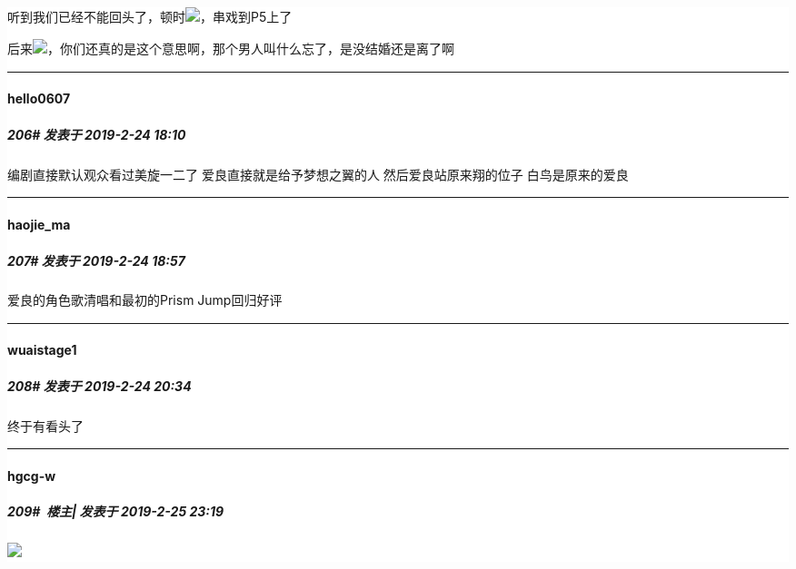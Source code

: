 


听到我们已经不能回头了，顿时<img src="https://static.saraba1st.com/image/smiley/face2017/105.png" referrerpolicy="no-referrer">，串戏到P5上了

后来<img src="https://static.saraba1st.com/image/smiley/face2017/067.png" referrerpolicy="no-referrer">，你们还真的是这个意思啊，那个男人叫什么忘了，是没结婚还是离了啊







-----

####  hello0607  
##### 206#       发表于 2019-2-24 18:10




编剧直接默认观众看过美旋一二了 爱良直接就是给予梦想之翼的人 然后爱良站原来翔的位子 白鸟是原来的爱良







-----

####  haojie_ma  
##### 207#       发表于 2019-2-24 18:57




爱良的角色歌清唱和最初的Prism Jump回归好评







-----

####  wuaistage1  
##### 208#       发表于 2019-2-24 20:34




终于有看头了







-----

####  hgcg-w  
##### 209#         楼主| 发表于 2019-2-25 23:19



<img src="http://wx3.sinaimg.cn/large/72f17681gy1g0j2nkpe6gj20k00k0wgd.jpg" referrerpolicy="no-referrer">
